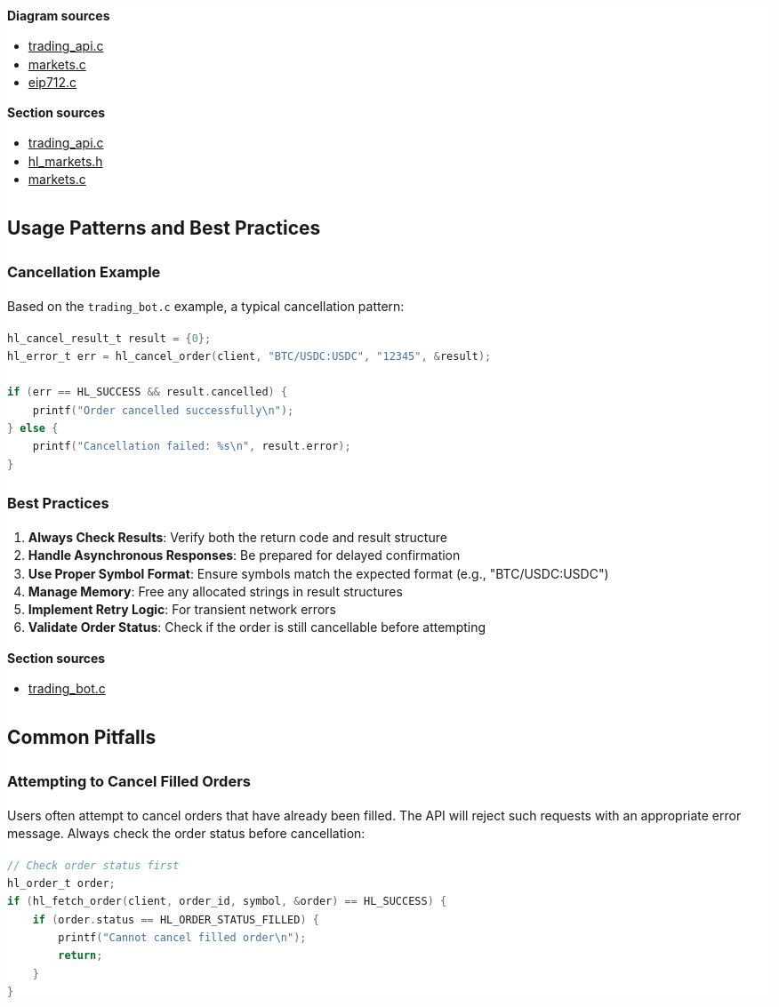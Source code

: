 **Diagram sources**
- [trading_api.c](file://src/trading_api.c#L225-L338)
- [markets.c](file://src/markets.c#L389-L411)
- [eip712.c](file://src/crypto/eip712.c#L260-L295)

**Section sources**
- [trading_api.c](file://src/trading_api.c#L225-L338)
- [hl_markets.h](file://include/hl_markets.h#L83-L83)
- [markets.c](file://src/markets.c#L427-L457)

## Usage Patterns and Best Practices

### Cancellation Example

Based on the `trading_bot.c` example, a typical cancellation pattern:

```c
hl_cancel_result_t result = {0};
hl_error_t err = hl_cancel_order(client, "BTC/USDC:USDC", "12345", &result);

if (err == HL_SUCCESS && result.cancelled) {
    printf("Order cancelled successfully\n");
} else {
    printf("Cancellation failed: %s\n", result.error);
}
```

### Best Practices

1. **Always Check Results**: Verify both the return code and result structure
2. **Handle Asynchronous Responses**: Be prepared for delayed confirmation
3. **Use Proper Symbol Format**: Ensure symbols match the expected format (e.g., "BTC/USDC:USDC")
4. **Manage Memory**: Free any allocated strings in result structures
5. **Implement Retry Logic**: For transient network errors
6. **Validate Order Status**: Check if the order is still cancellable before attempting

**Section sources**
- [trading_bot.c](file://examples/trading_bot.c#L250-L270)

## Common Pitfalls

### Attempting to Cancel Filled Orders

Users often attempt to cancel orders that have already been filled. The API will reject such requests with an appropriate error message. Always check the order status before cancellation:

```c
// Check order status first
hl_order_t order;
if (hl_fetch_order(client, order_id, symbol, &order) == HL_SUCCESS) {
    if (order.status == HL_ORDER_STATUS_FILLED) {
        printf("Cannot cancel filled order\n");
        return;
    }
}
```
